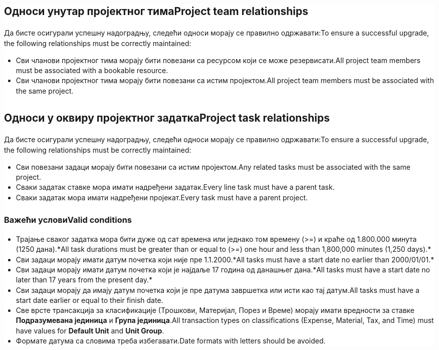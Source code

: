 ## <a name="project-team-relationships"></a><span data-ttu-id="ced9d-127">Односи унутар пројектног тима</span><span class="sxs-lookup"><span data-stu-id="ced9d-127">Project team relationships</span></span>

<span data-ttu-id="ced9d-128">Да бисте осигурали успешну надоградњу, следећи односи морају се правилно одржавати:</span><span class="sxs-lookup"><span data-stu-id="ced9d-128">To ensure a successful upgrade, the following relationships must be correctly maintained:</span></span>
- <span data-ttu-id="ced9d-129">Сви чланови пројектног тима морају бити повезани са ресурсом који се може резервисати.</span><span class="sxs-lookup"><span data-stu-id="ced9d-129">All project team members must be associated with a bookable resource.</span></span>
- <span data-ttu-id="ced9d-130">Сви чланови пројектног тима морају бити повезани са истим пројектом.</span><span class="sxs-lookup"><span data-stu-id="ced9d-130">All project team members must be associated with the same project.</span></span> 

## <a name="project-task-relationships"></a><span data-ttu-id="ced9d-131">Односи у оквиру пројектног задатка</span><span class="sxs-lookup"><span data-stu-id="ced9d-131">Project task relationships</span></span>
<span data-ttu-id="ced9d-132">Да бисте осигурали успешну надоградњу, следећи односи морају се правилно одржавати:</span><span class="sxs-lookup"><span data-stu-id="ced9d-132">To ensure a successful upgrade, the following relationships must be correctly maintained:</span></span>

- <span data-ttu-id="ced9d-133">Сви повезани задаци морају бити повезани са истим пројектом.</span><span class="sxs-lookup"><span data-stu-id="ced9d-133">Any related tasks must be associated with the same project.</span></span>
- <span data-ttu-id="ced9d-134">Сваки задатак ставке мора имати надређени задатак.</span><span class="sxs-lookup"><span data-stu-id="ced9d-134">Every line task must have a parent task.</span></span>
- <span data-ttu-id="ced9d-135">Сваки задатак мора имати надређени пројекат.</span><span class="sxs-lookup"><span data-stu-id="ced9d-135">Every task must have a parent project.</span></span>

### <a name="valid-conditions"></a><span data-ttu-id="ced9d-136">Важећи услови</span><span class="sxs-lookup"><span data-stu-id="ced9d-136">Valid conditions</span></span>

- <span data-ttu-id="ced9d-137">Трајање сваког задатка мора бити дуже од сат времена или једнако том времену (>=) и краће од 1.800.000 минута (1250 дана).\*</span><span class="sxs-lookup"><span data-stu-id="ced9d-137">All task durations must be greater than or equal to (>=) one hour and less than 1,800,000 minutes (1,250 days).\*</span></span>
- <span data-ttu-id="ced9d-138">Сви задаци морају имати датум почетка који није пре 1.1.2000.\*</span><span class="sxs-lookup"><span data-stu-id="ced9d-138">All tasks must have a start date no earlier than 2000/01/01.\*</span></span>
- <span data-ttu-id="ced9d-139">Сви задаци морају имати датум почетка који је најдаље 17 година од данашњег дана.\*</span><span class="sxs-lookup"><span data-stu-id="ced9d-139">All tasks must have a start date no later than 17 years from the present day.\*</span></span>
- <span data-ttu-id="ced9d-140">Сви задаци морају да имају датум почетка који је пре датума завршетка или исти као тај датум.</span><span class="sxs-lookup"><span data-stu-id="ced9d-140">All tasks must have a start date earlier or equal to their finish date.</span></span>
- <span data-ttu-id="ced9d-141">Све врсте трансакција за класификације (Трошкови, Материјал, Порез и Време) морају имати вредности за ставке **Подразумевана јединица** и **Група јединица**.</span><span class="sxs-lookup"><span data-stu-id="ced9d-141">All transaction types on classifications (Expense, Material, Tax, and Time) must have values for **Default Unit** and **Unit Group**.</span></span>
- <span data-ttu-id="ced9d-142">Формате датума са словима треба избегавати.</span><span class="sxs-lookup"><span data-stu-id="ced9d-142">Date formats with letters should be avoided.</span></span>
